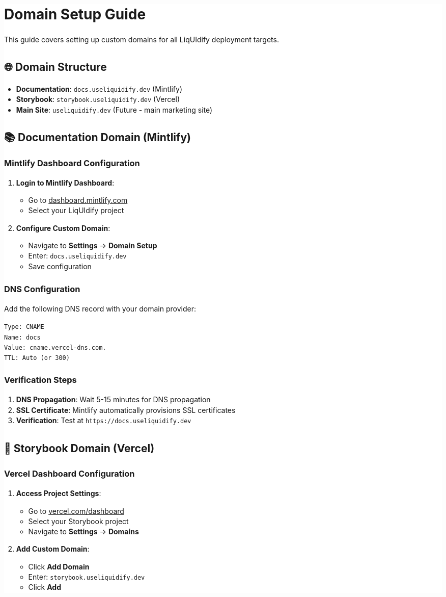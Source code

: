# Domain Setup Guide

This guide covers setting up custom domains for all LiqUIdify deployment targets.

## 🌐 Domain Structure

- **Documentation**: `docs.useliquidify.dev` (Mintlify)
- **Storybook**: `storybook.useliquidify.dev` (Vercel)  
- **Main Site**: `useliquidify.dev` (Future - main marketing site)

## 📚 Documentation Domain (Mintlify)

### Mintlify Dashboard Configuration

1. **Login to Mintlify Dashboard**:
   - Go to [dashboard.mintlify.com](https://dashboard.mintlify.com)
   - Select your LiqUIdify project

2. **Configure Custom Domain**:
   - Navigate to **Settings** → **Domain Setup**
   - Enter: `docs.useliquidify.dev`
   - Save configuration

### DNS Configuration

Add the following DNS record with your domain provider:

```dns
Type: CNAME
Name: docs
Value: cname.vercel-dns.com.
TTL: Auto (or 300)
```

### Verification Steps

1. **DNS Propagation**: Wait 5-15 minutes for DNS propagation
2. **SSL Certificate**: Mintlify automatically provisions SSL certificates
3. **Verification**: Test at `https://docs.useliquidify.dev`

## 📖 Storybook Domain (Vercel)

### Vercel Dashboard Configuration

1. **Access Project Settings**:
   - Go to [vercel.com/dashboard](https://vercel.com/dashboard)
   - Select your Storybook project
   - Navigate to **Settings** → **Domains**

2. **Add Custom Domain**:
   - Click **Add Domain**
   - Enter: `storybook.useliquidify.dev`
   - Click **Add**
